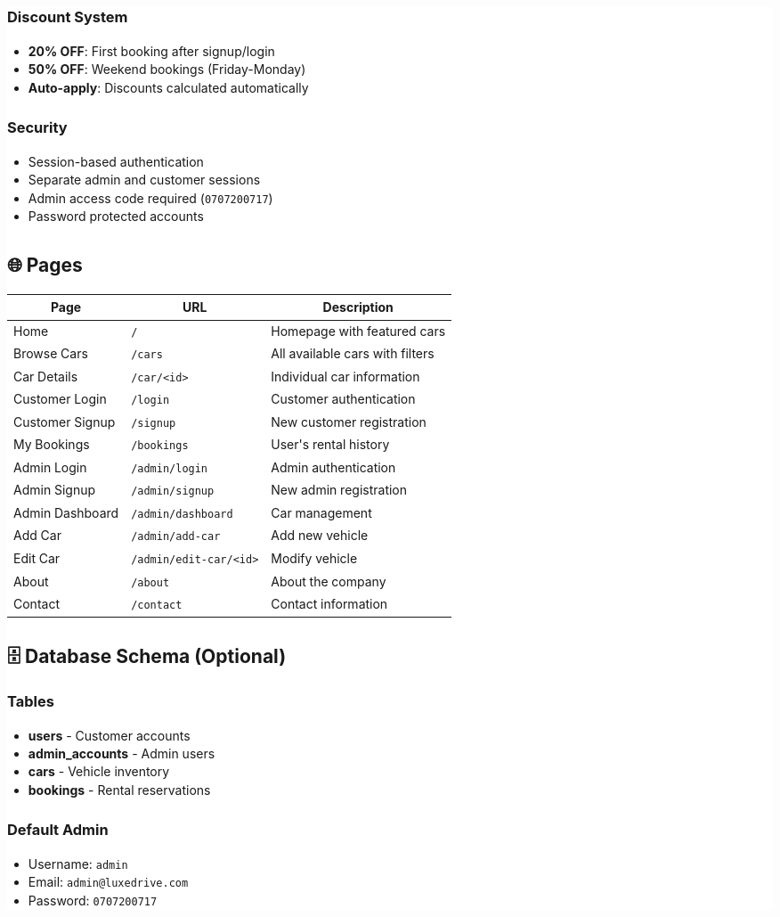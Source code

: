 ### Discount System
- **20% OFF**: First booking after signup/login
- **50% OFF**: Weekend bookings (Friday-Monday)
- **Auto-apply**: Discounts calculated automatically

### Security
- Session-based authentication
- Separate admin and customer sessions
- Admin access code required (`0707200717`)
- Password protected accounts

## 🌐 Pages

| Page | URL | Description |
|------|-----|-------------|
| Home | `/` | Homepage with featured cars |
| Browse Cars | `/cars` | All available cars with filters |
| Car Details | `/car/<id>` | Individual car information |
| Customer Login | `/login` | Customer authentication |
| Customer Signup | `/signup` | New customer registration |
| My Bookings | `/bookings` | User's rental history |
| Admin Login | `/admin/login` | Admin authentication |
| Admin Signup | `/admin/signup` | New admin registration |
| Admin Dashboard | `/admin/dashboard` | Car management |
| Add Car | `/admin/add-car` | Add new vehicle |
| Edit Car | `/admin/edit-car/<id>` | Modify vehicle |
| About | `/about` | About the company |
| Contact | `/contact` | Contact information |

## 🗄️ Database Schema (Optional)

### Tables
- **users** - Customer accounts
- **admin_accounts** - Admin users
- **cars** - Vehicle inventory
- **bookings** - Rental reservations

### Default Admin
- Username: `admin`
- Email: `admin@luxedrive.com`
- Password: `0707200717`
